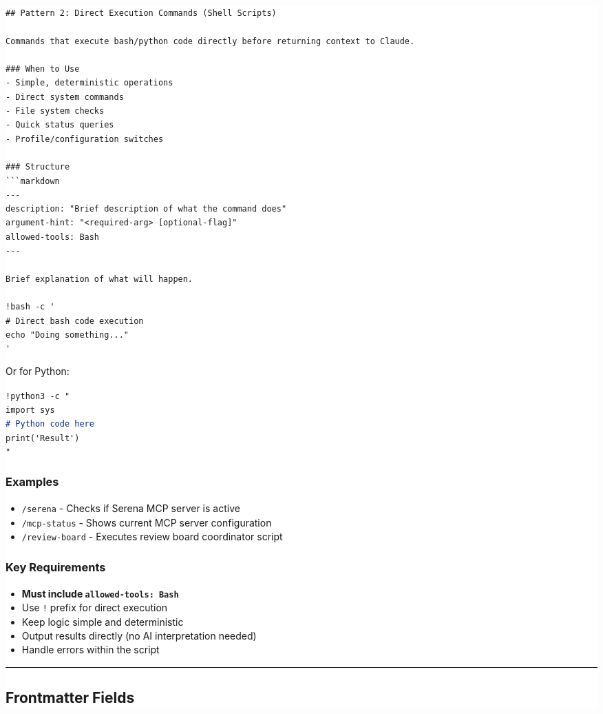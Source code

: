 ```
## Pattern 2: Direct Execution Commands (Shell Scripts)

Commands that execute bash/python code directly before returning context to Claude.

### When to Use
- Simple, deterministic operations
- Direct system commands
- File system checks
- Quick status queries
- Profile/configuration switches

### Structure
```markdown
---
description: "Brief description of what the command does"
argument-hint: "<required-arg> [optional-flag]"
allowed-tools: Bash
---

Brief explanation of what will happen.

!bash -c '
# Direct bash code execution
echo "Doing something..."
'
```

Or for Python:

```markdown
!python3 -c "
import sys
# Python code here
print('Result')
"
```

### Examples
- `/serena` - Checks if Serena MCP server is active
- `/mcp-status` - Shows current MCP server configuration
- `/review-board` - Executes review board coordinator script

### Key Requirements
- **Must include `allowed-tools: Bash`**
- Use `!` prefix for direct execution
- Keep logic simple and deterministic
- Output results directly (no AI interpretation needed)
- Handle errors within the script

---

## Frontmatter Fields
